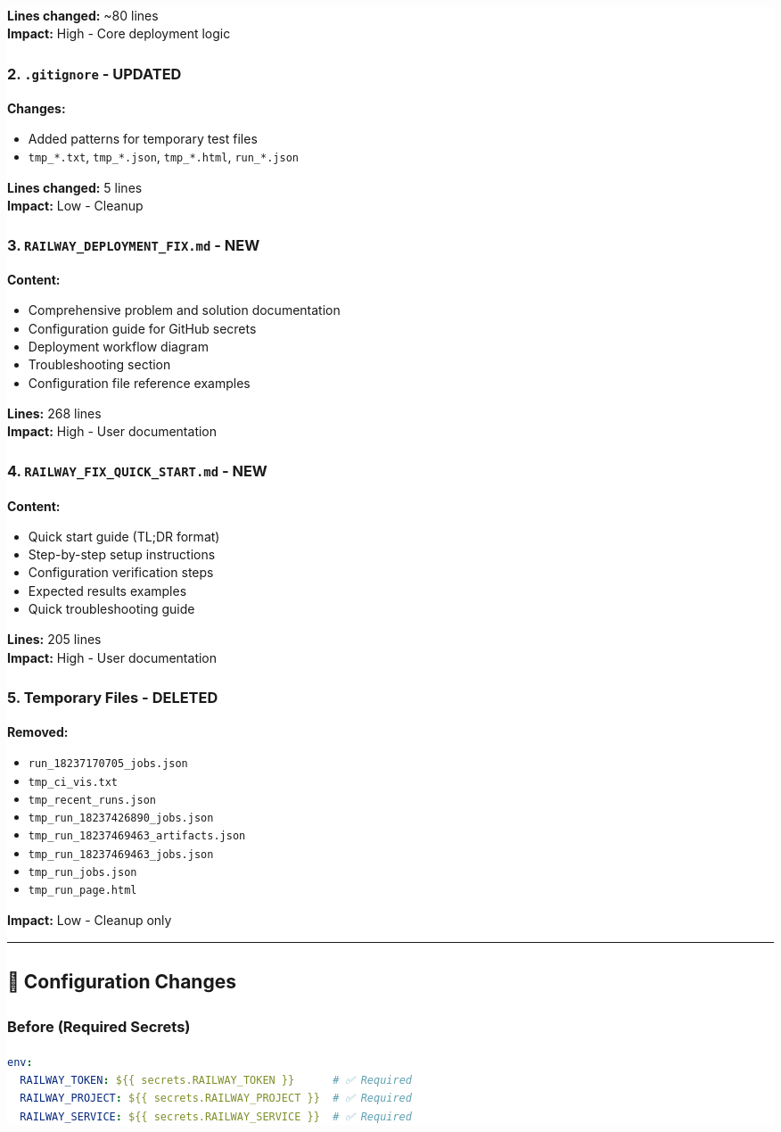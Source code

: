 **Lines changed:** ~80 lines  
**Impact:** High - Core deployment logic

### 2. `.gitignore` - UPDATED
**Changes:**
- Added patterns for temporary test files
- `tmp_*.txt`, `tmp_*.json`, `tmp_*.html`, `run_*.json`

**Lines changed:** 5 lines  
**Impact:** Low - Cleanup

### 3. `RAILWAY_DEPLOYMENT_FIX.md` - NEW
**Content:**
- Comprehensive problem and solution documentation
- Configuration guide for GitHub secrets
- Deployment workflow diagram
- Troubleshooting section
- Configuration file reference examples

**Lines:** 268 lines  
**Impact:** High - User documentation

### 4. `RAILWAY_FIX_QUICK_START.md` - NEW
**Content:**
- Quick start guide (TL;DR format)
- Step-by-step setup instructions
- Configuration verification steps
- Expected results examples
- Quick troubleshooting guide

**Lines:** 205 lines  
**Impact:** High - User documentation

### 5. Temporary Files - DELETED
**Removed:**
- `run_18237170705_jobs.json`
- `tmp_ci_vis.txt`
- `tmp_recent_runs.json`
- `tmp_run_18237426890_jobs.json`
- `tmp_run_18237469463_artifacts.json`
- `tmp_run_18237469463_jobs.json`
- `tmp_run_jobs.json`
- `tmp_run_page.html`

**Impact:** Low - Cleanup only

---

## 🔧 Configuration Changes

### Before (Required Secrets)
```yaml
env:
  RAILWAY_TOKEN: ${{ secrets.RAILWAY_TOKEN }}      # ✅ Required
  RAILWAY_PROJECT: ${{ secrets.RAILWAY_PROJECT }}  # ✅ Required
  RAILWAY_SERVICE: ${{ secrets.RAILWAY_SERVICE }}  # ✅ Required
```
